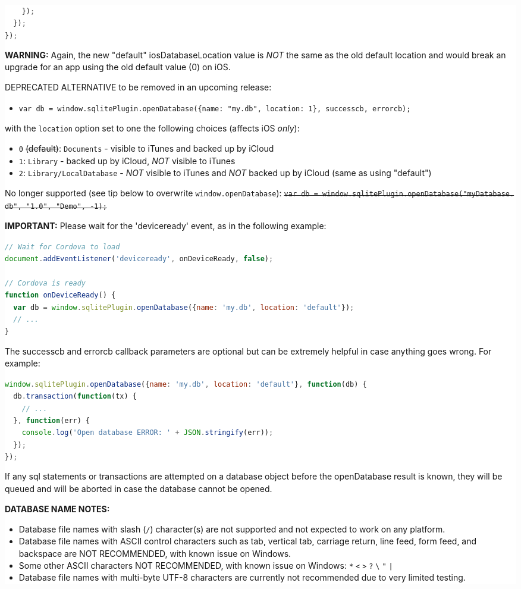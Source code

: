 ```js
    });
  });
});
```

**WARNING:** Again, the new "default" iosDatabaseLocation value is *NOT* the same as the old default location and would break an upgrade for an app using the old default value (0) on iOS.

DEPRECATED ALTERNATIVE to be removed in an upcoming release:
- `var db = window.sqlitePlugin.openDatabase({name: "my.db", location: 1}, successcb, errorcb);`

with the `location` option set to one the following choices (affects iOS *only*):
- `0` ~~(default)~~: `Documents` - visible to iTunes and backed up by iCloud
- `1`: `Library` - backed up by iCloud, *NOT* visible to iTunes
- `2`: `Library/LocalDatabase` - *NOT* visible to iTunes and *NOT* backed up by iCloud (same as using "default")

No longer supported (see tip below to overwrite `window.openDatabase`): ~~`var db = window.sqlitePlugin.openDatabase("myDatabase.db", "1.0", "Demo", -1);`~~

**IMPORTANT:** Please wait for the 'deviceready' event, as in the following example:

```js
// Wait for Cordova to load
document.addEventListener('deviceready', onDeviceReady, false);

// Cordova is ready
function onDeviceReady() {
  var db = window.sqlitePlugin.openDatabase({name: 'my.db', location: 'default'});
  // ...
}
```

The successcb and errorcb callback parameters are optional but can be extremely helpful in case anything goes wrong. For example:

```js
window.sqlitePlugin.openDatabase({name: 'my.db', location: 'default'}, function(db) {
  db.transaction(function(tx) {
    // ...
  }, function(err) {
    console.log('Open database ERROR: ' + JSON.stringify(err));
  });
});
```

If any sql statements or transactions are attempted on a database object before the openDatabase result is known, they will be queued and will be aborted in case the database cannot be opened.

**DATABASE NAME NOTES:**

- Database file names with slash (`/`) character(s) are not supported and not expected to work on any platform.
- Database file names with ASCII control characters such as tab, vertical tab, carriage return, line feed, form feed, and backspace are NOT RECOMMENDED, with known issue on Windows.
- Some other ASCII characters NOT RECOMMENDED, with known issue on Windows: `*` `<` `>` `?` `\` `"` `|`
- Database file names with multi-byte UTF-8 characters are currently not recommended due to very limited testing.
